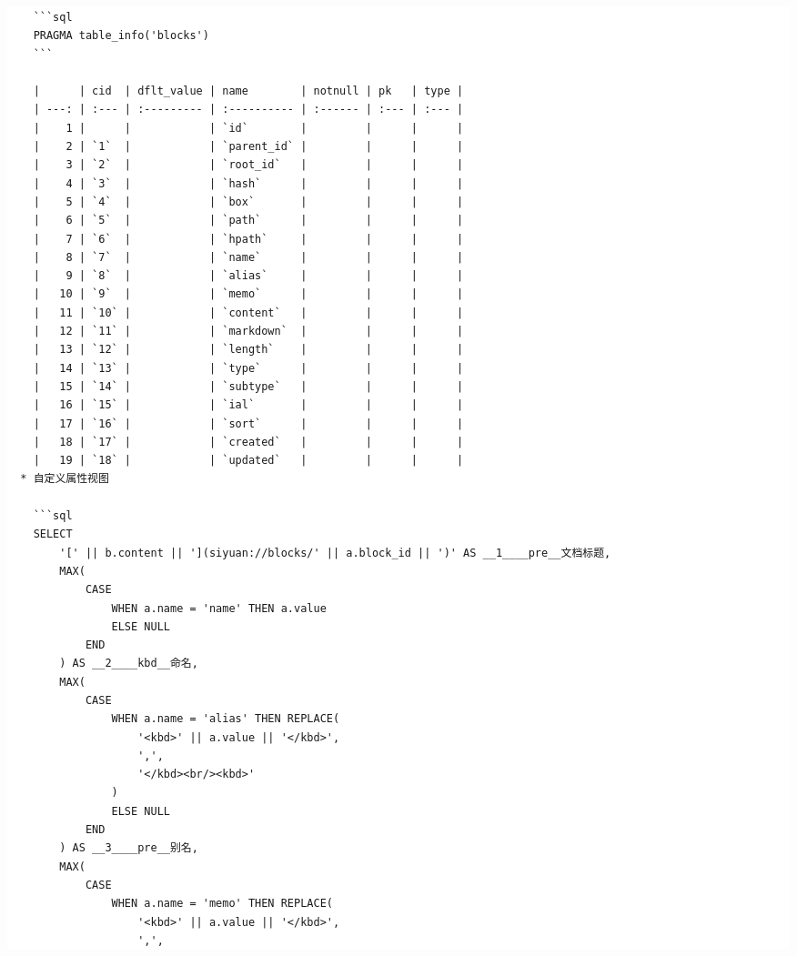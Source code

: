         ```sql
        PRAGMA table_info('blocks')
        ```

        |      | cid  | dflt_value | name        | notnull | pk   | type |
        | ---: | :--- | :--------- | :---------- | :------ | :--- | :--- |
        |    1 |      |            | `id`        |         |      |      |
        |    2 | `1`  |            | `parent_id` |         |      |      |
        |    3 | `2`  |            | `root_id`   |         |      |      |
        |    4 | `3`  |            | `hash`      |         |      |      |
        |    5 | `4`  |            | `box`       |         |      |      |
        |    6 | `5`  |            | `path`      |         |      |      |
        |    7 | `6`  |            | `hpath`     |         |      |      |
        |    8 | `7`  |            | `name`      |         |      |      |
        |    9 | `8`  |            | `alias`     |         |      |      |
        |   10 | `9`  |            | `memo`      |         |      |      |
        |   11 | `10` |            | `content`   |         |      |      |
        |   12 | `11` |            | `markdown`  |         |      |      |
        |   13 | `12` |            | `length`    |         |      |      |
        |   14 | `13` |            | `type`      |         |      |      |
        |   15 | `14` |            | `subtype`   |         |      |      |
        |   16 | `15` |            | `ial`       |         |      |      |
        |   17 | `16` |            | `sort`      |         |      |      |
        |   18 | `17` |            | `created`   |         |      |      |
        |   19 | `18` |            | `updated`   |         |      |      |
      * 自定义属性视图

        ```sql
        SELECT
            '[' || b.content || '](siyuan://blocks/' || a.block_id || ')' AS __1____pre__文档标题,
            MAX(
                CASE
                    WHEN a.name = 'name' THEN a.value
                    ELSE NULL
                END
            ) AS __2____kbd__命名,
            MAX(
                CASE
                    WHEN a.name = 'alias' THEN REPLACE(
                        '<kbd>' || a.value || '</kbd>',
                        ',',
                        '</kbd><br/><kbd>'
                    )
                    ELSE NULL
                END
            ) AS __3____pre__别名,
            MAX(
                CASE
                    WHEN a.name = 'memo' THEN REPLACE(
                        '<kbd>' || a.value || '</kbd>',
                        ',',